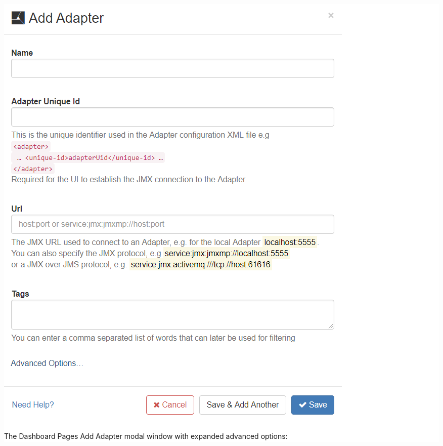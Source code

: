 ![The Dashboard Pages Add Adapter modal window](../../images/ui-user-guide/dashboard-page-add-adapter.png)

The Dashboard Pages Add Adapter modal window with expanded advanced options:
